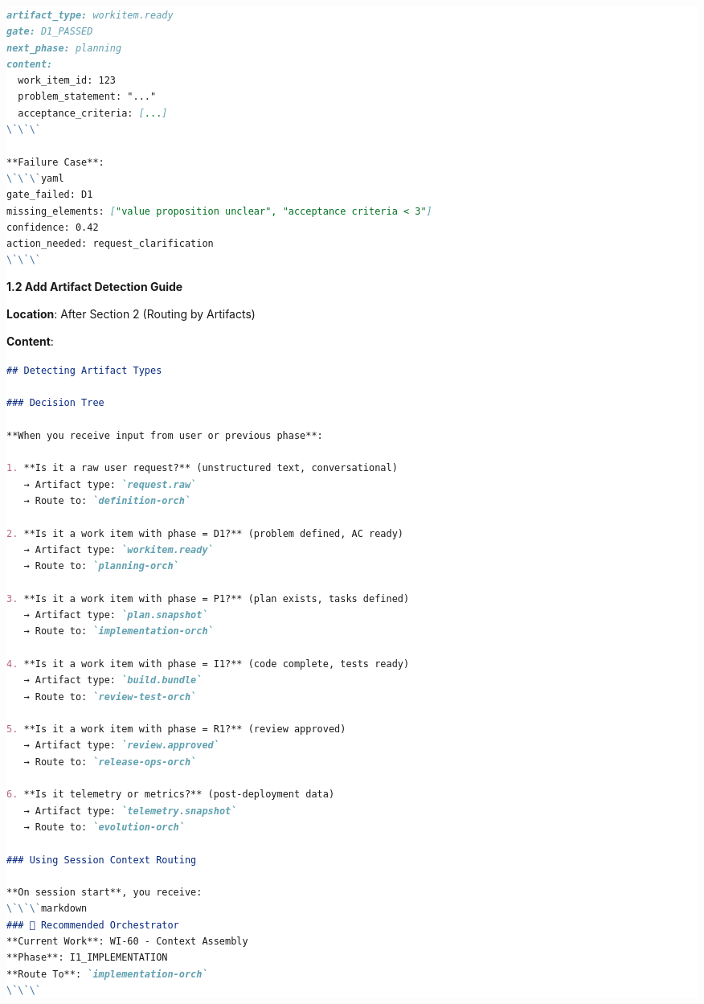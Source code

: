 ```markdown
artifact_type: workitem.ready
gate: D1_PASSED
next_phase: planning
content:
  work_item_id: 123
  problem_statement: "..."
  acceptance_criteria: [...]
\`\`\`

**Failure Case**:
\`\`\`yaml
gate_failed: D1
missing_elements: ["value proposition unclear", "acceptance criteria < 3"]
confidence: 0.42
action_needed: request_clarification
\`\`\`
```

**1.2 Add Artifact Detection Guide**

**Location**: After Section 2 (Routing by Artifacts)

**Content**:
```markdown
## Detecting Artifact Types

### Decision Tree

**When you receive input from user or previous phase**:

1. **Is it a raw user request?** (unstructured text, conversational)
   → Artifact type: `request.raw`
   → Route to: `definition-orch`

2. **Is it a work item with phase = D1?** (problem defined, AC ready)
   → Artifact type: `workitem.ready`
   → Route to: `planning-orch`

3. **Is it a work item with phase = P1?** (plan exists, tasks defined)
   → Artifact type: `plan.snapshot`
   → Route to: `implementation-orch`

4. **Is it a work item with phase = I1?** (code complete, tests ready)
   → Artifact type: `build.bundle`
   → Route to: `review-test-orch`

5. **Is it a work item with phase = R1?** (review approved)
   → Artifact type: `review.approved`
   → Route to: `release-ops-orch`

6. **Is it telemetry or metrics?** (post-deployment data)
   → Artifact type: `telemetry.snapshot`
   → Route to: `evolution-orch`

### Using Session Context Routing

**On session start**, you receive:
\`\`\`markdown
### 🎯 Recommended Orchestrator
**Current Work**: WI-60 - Context Assembly
**Phase**: I1_IMPLEMENTATION
**Route To**: `implementation-orch`
\`\`\`

```